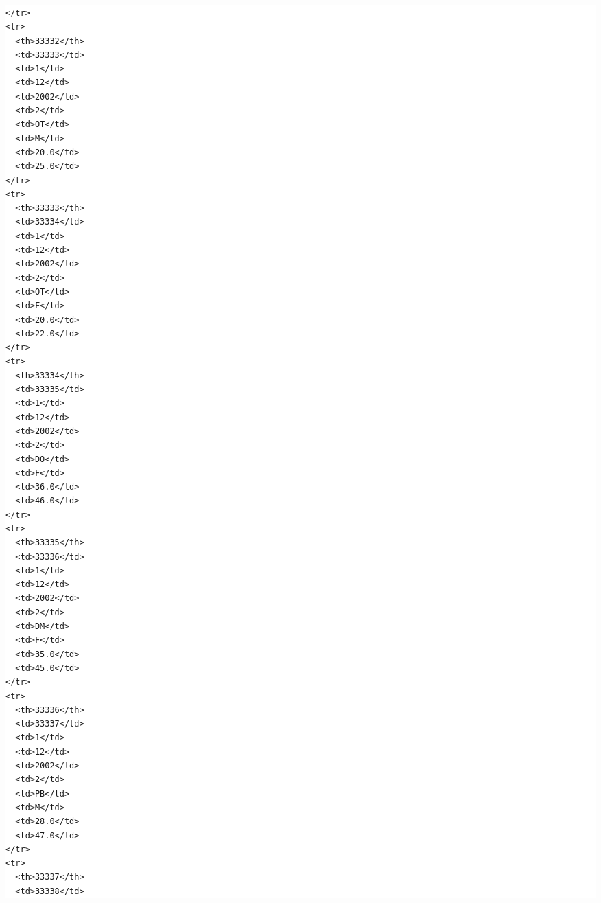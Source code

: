     </tr>
    <tr>
      <th>33332</th>
      <td>33333</td>
      <td>1</td>
      <td>12</td>
      <td>2002</td>
      <td>2</td>
      <td>OT</td>
      <td>M</td>
      <td>20.0</td>
      <td>25.0</td>
    </tr>
    <tr>
      <th>33333</th>
      <td>33334</td>
      <td>1</td>
      <td>12</td>
      <td>2002</td>
      <td>2</td>
      <td>OT</td>
      <td>F</td>
      <td>20.0</td>
      <td>22.0</td>
    </tr>
    <tr>
      <th>33334</th>
      <td>33335</td>
      <td>1</td>
      <td>12</td>
      <td>2002</td>
      <td>2</td>
      <td>DO</td>
      <td>F</td>
      <td>36.0</td>
      <td>46.0</td>
    </tr>
    <tr>
      <th>33335</th>
      <td>33336</td>
      <td>1</td>
      <td>12</td>
      <td>2002</td>
      <td>2</td>
      <td>DM</td>
      <td>F</td>
      <td>35.0</td>
      <td>45.0</td>
    </tr>
    <tr>
      <th>33336</th>
      <td>33337</td>
      <td>1</td>
      <td>12</td>
      <td>2002</td>
      <td>2</td>
      <td>PB</td>
      <td>M</td>
      <td>28.0</td>
      <td>47.0</td>
    </tr>
    <tr>
      <th>33337</th>
      <td>33338</td>